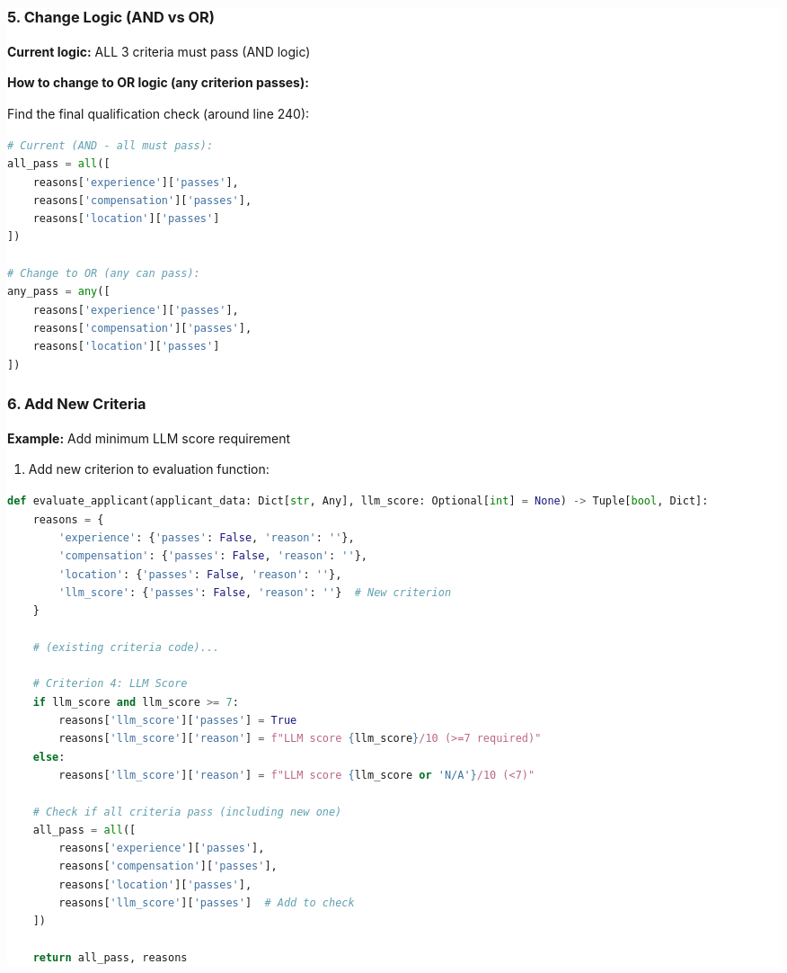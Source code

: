 ### 5. Change Logic (AND vs OR)

**Current logic:** ALL 3 criteria must pass (AND logic)

**How to change to OR logic (any criterion passes):**

Find the final qualification check (around line 240):

```python
# Current (AND - all must pass):
all_pass = all([
    reasons['experience']['passes'],
    reasons['compensation']['passes'],
    reasons['location']['passes']
])

# Change to OR (any can pass):
any_pass = any([
    reasons['experience']['passes'],
    reasons['compensation']['passes'],
    reasons['location']['passes']
])
```

### 6. Add New Criteria

**Example:** Add minimum LLM score requirement

1. Add new criterion to evaluation function:

```python
def evaluate_applicant(applicant_data: Dict[str, Any], llm_score: Optional[int] = None) -> Tuple[bool, Dict]:
    reasons = {
        'experience': {'passes': False, 'reason': ''},
        'compensation': {'passes': False, 'reason': ''},
        'location': {'passes': False, 'reason': ''},
        'llm_score': {'passes': False, 'reason': ''}  # New criterion
    }

    # (existing criteria code)...

    # Criterion 4: LLM Score
    if llm_score and llm_score >= 7:
        reasons['llm_score']['passes'] = True
        reasons['llm_score']['reason'] = f"LLM score {llm_score}/10 (>=7 required)"
    else:
        reasons['llm_score']['reason'] = f"LLM score {llm_score or 'N/A'}/10 (<7)"

    # Check if all criteria pass (including new one)
    all_pass = all([
        reasons['experience']['passes'],
        reasons['compensation']['passes'],
        reasons['location']['passes'],
        reasons['llm_score']['passes']  # Add to check
    ])

    return all_pass, reasons
```
